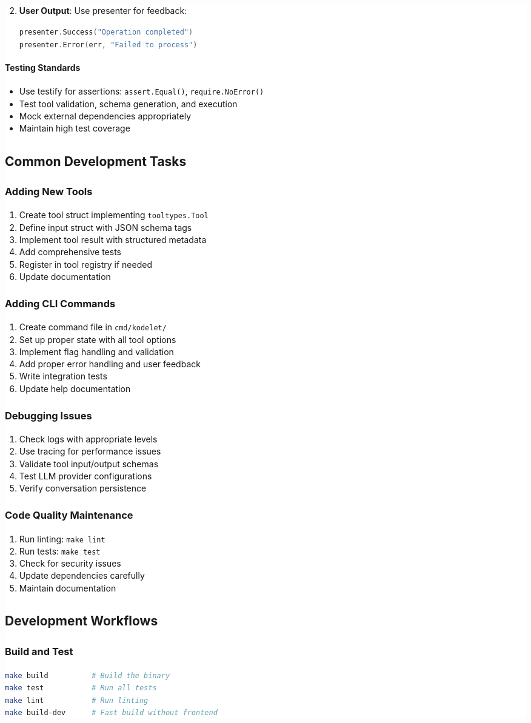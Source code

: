 2. **User Output**: Use presenter for feedback:
   ```go
   presenter.Success("Operation completed")
   presenter.Error(err, "Failed to process")
   ```

#### Testing Standards
- Use testify for assertions: `assert.Equal()`, `require.NoError()`
- Test tool validation, schema generation, and execution
- Mock external dependencies appropriately
- Maintain high test coverage

## Common Development Tasks

### Adding New Tools
1. Create tool struct implementing `tooltypes.Tool`
2. Define input struct with JSON schema tags
3. Implement tool result with structured metadata
4. Add comprehensive tests
5. Register in tool registry if needed
6. Update documentation

### Adding CLI Commands
1. Create command file in `cmd/kodelet/`
2. Set up proper state with all tool options
3. Implement flag handling and validation
4. Add proper error handling and user feedback
5. Write integration tests
6. Update help documentation

### Debugging Issues
1. Check logs with appropriate levels
2. Use tracing for performance issues
3. Validate tool input/output schemas
4. Test LLM provider configurations
5. Verify conversation persistence

### Code Quality Maintenance
1. Run linting: `make lint`
2. Run tests: `make test`
3. Check for security issues
4. Update dependencies carefully
5. Maintain documentation

## Development Workflows

### Build and Test
```bash
make build          # Build the binary
make test           # Run all tests
make lint           # Run linting
make build-dev      # Fast build without frontend
```
